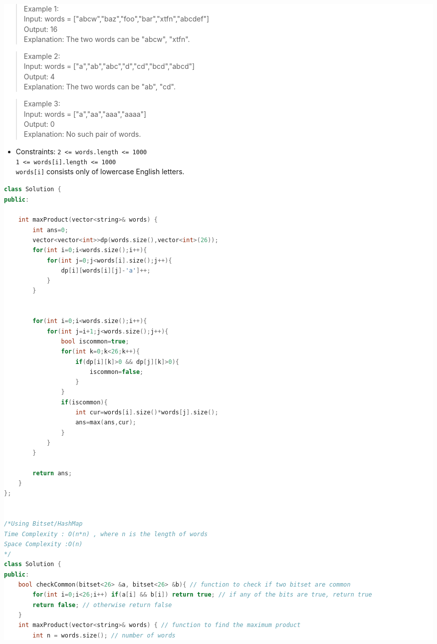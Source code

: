 >Example 1:<br />
Input: words = ["abcw","baz","foo","bar","xtfn","abcdef"]<br />
Output: 16<br />
Explanation: The two words can be "abcw", "xtfn".<br />
  
>Example 2:<br />
Input: words = ["a","ab","abc","d","cd","bcd","abcd"]<br />
Output: 4<br />
Explanation: The two words can be "ab", "cd".<br />
  
>Example 3:<br />
Input: words = ["a","aa","aaa","aaaa"]<br />
Output: 0<br />
Explanation: No such pair of words.<br />
 
* Constraints: `2 <= words.length <= 1000`<br />
`1 <= words[i].length <= 1000`<br />
`words[i]` consists only of lowercase English letters.<br />
  
```cpp
class Solution {
public:
     
    int maxProduct(vector<string>& words) {
        int ans=0;
        vector<vector<int>>dp(words.size(),vector<int>(26));
        for(int i=0;i<words.size();i++){
            for(int j=0;j<words[i].size();j++){
                dp[i][words[i][j]-'a']++;
            }
        }
        
                    
        for(int i=0;i<words.size();i++){
            for(int j=i+1;j<words.size();j++){   
                bool iscommon=true;
                for(int k=0;k<26;k++){
                    if(dp[i][k]>0 && dp[j][k]>0){
                        iscommon=false;
                    }
                }
                if(iscommon){
                    int cur=words[i].size()*words[j].size();
                    ans=max(ans,cur);
                }
            }
        }
    
        return ans;
    }
};
  
  
/*Using Bitset/HashMap
Time Complexity : O(n*n) , where n is the length of words
Space Complexity :O(n)
*/
class Solution {
public:
    bool checkCommon(bitset<26> &a, bitset<26> &b){ // function to check if two bitset are common
        for(int i=0;i<26;i++) if(a[i] && b[i]) return true; // if any of the bits are true, return true
        return false; // otherwise return false
    }
    int maxProduct(vector<string>& words) { // function to find the maximum product
        int n = words.size(); // number of words
```